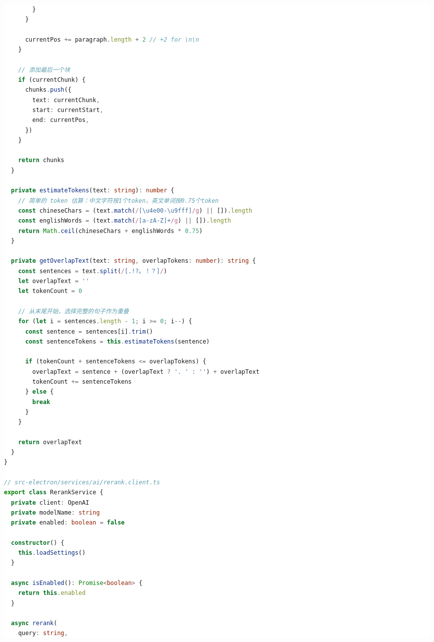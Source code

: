 ```typescript
        }
      }

      currentPos += paragraph.length + 2 // +2 for \n\n
    }

    // 添加最后一个块
    if (currentChunk) {
      chunks.push({
        text: currentChunk,
        start: currentStart,
        end: currentPos,
      })
    }

    return chunks
  }

  private estimateTokens(text: string): number {
    // 简单的 token 估算：中文字符按1个token，英文单词按0.75个token
    const chineseChars = (text.match(/[\u4e00-\u9fff]/g) || []).length
    const englishWords = (text.match(/[a-zA-Z]+/g) || []).length
    return Math.ceil(chineseChars + englishWords * 0.75)
  }

  private getOverlapText(text: string, overlapTokens: number): string {
    const sentences = text.split(/[.!?。！？]/)
    let overlapText = ''
    let tokenCount = 0

    // 从末尾开始，选择完整的句子作为重叠
    for (let i = sentences.length - 1; i >= 0; i--) {
      const sentence = sentences[i].trim()
      const sentenceTokens = this.estimateTokens(sentence)

      if (tokenCount + sentenceTokens <= overlapTokens) {
        overlapText = sentence + (overlapText ? '. ' : '') + overlapText
        tokenCount += sentenceTokens
      } else {
        break
      }
    }

    return overlapText
  }
}

// src-electron/services/ai/rerank.client.ts
export class RerankService {
  private client: OpenAI
  private modelName: string
  private enabled: boolean = false

  constructor() {
    this.loadSettings()
  }

  async isEnabled(): Promise<boolean> {
    return this.enabled
  }

  async rerank(
    query: string,
```